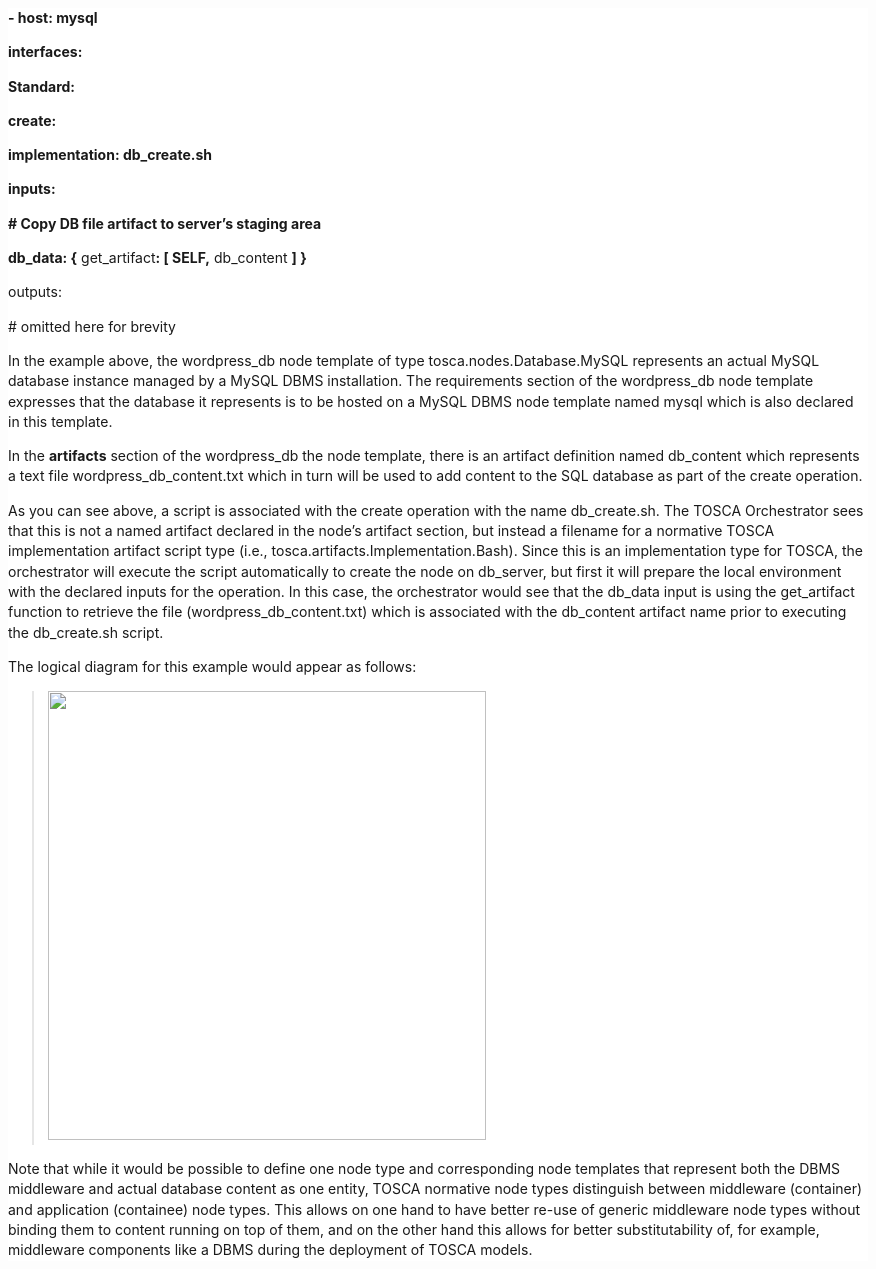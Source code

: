 <p><strong>- host: mysql</strong></p>
<p><strong>interfaces:</strong></p>
<p><strong>Standard:</strong></p>
<p><strong>create:</strong></p>
<p><strong>implementation: db_create.sh</strong></p>
<p><strong>inputs:</strong></p>
<p><strong># Copy DB file artifact to server’s staging area</strong></p>
<p><strong>db_data: {</strong> get_artifact<strong>: [ SELF,</strong>
db_content <strong>] }</strong></p>
<p>outputs:</p>
<p># omitted here for brevity</p></th>
</tr>
</thead>
<tbody>
</tbody>
</table>

In the example above, the wordpress_db node template of type
tosca.nodes.Database.MySQL represents an actual MySQL database instance
managed by a MySQL DBMS installation. The requirements section of the
wordpress_db node template expresses that the database it represents is
to be hosted on a MySQL DBMS node template named mysql which is also
declared in this template.

In the **artifacts** section of the wordpress_db the node template,
there is an artifact definition named db_content which represents a text
file wordpress_db_content.txt which in turn will be used to add content
to the SQL database as part of the create operation.

As you can see above, a script is associated with the create operation
with the name db_create.sh. The TOSCA Orchestrator sees that this is not
a named artifact declared in the node’s artifact section, but instead a
filename for a normative TOSCA implementation artifact script type
(i.e., tosca.artifacts.Implementation.Bash). Since this is an
implementation type for TOSCA, the orchestrator will execute the script
automatically to create the node on db_server, but first it will prepare
the local environment with the declared inputs for the operation. In
this case, the orchestrator would see that the db_data input is using
the get_artifact function to retrieve the file
(wordpress_db_content.txt) which is associated with the db_content
artifact name prior to executing the db_create.sh script.

The logical diagram for this example would appear as follows:

> <img src="media/image3.png" style="width:4.56667in;height:4.67287in" />

Note that while it would be possible to define one node type and
corresponding node templates that represent both the DBMS middleware and
actual database content as one entity, TOSCA normative node types
distinguish between middleware (container) and application (containee)
node types. This allows on one hand to have better re-use of generic
middleware node types without binding them to content running on top of
them, and on the other hand this allows for better substitutability of,
for example, middleware components like a DBMS during the deployment of
TOSCA models.
